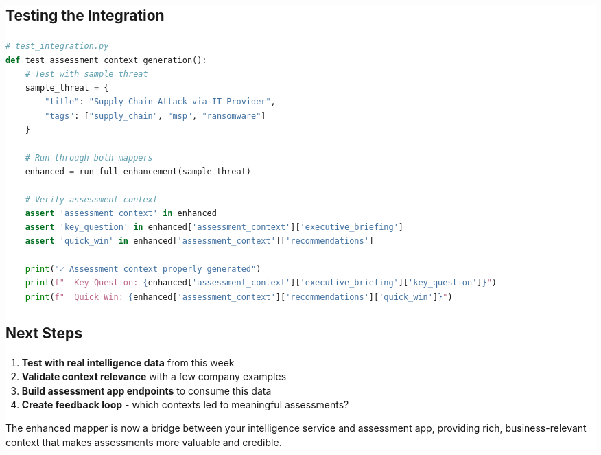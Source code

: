 ## Testing the Integration

```python
# test_integration.py
def test_assessment_context_generation():
    # Test with sample threat
    sample_threat = {
        "title": "Supply Chain Attack via IT Provider",
        "tags": ["supply_chain", "msp", "ransomware"]
    }
    
    # Run through both mappers
    enhanced = run_full_enhancement(sample_threat)
    
    # Verify assessment context
    assert 'assessment_context' in enhanced
    assert 'key_question' in enhanced['assessment_context']['executive_briefing']
    assert 'quick_win' in enhanced['assessment_context']['recommendations']
    
    print("✓ Assessment context properly generated")
    print(f"  Key Question: {enhanced['assessment_context']['executive_briefing']['key_question']}")
    print(f"  Quick Win: {enhanced['assessment_context']['recommendations']['quick_win']}")
```

## Next Steps

1. **Test with real intelligence data** from this week
2. **Validate context relevance** with a few company examples  
3. **Build assessment app endpoints** to consume this data
4. **Create feedback loop** - which contexts led to meaningful assessments?

The enhanced mapper is now a bridge between your intelligence service and assessment app, providing rich, business-relevant context that makes assessments more valuable and credible.